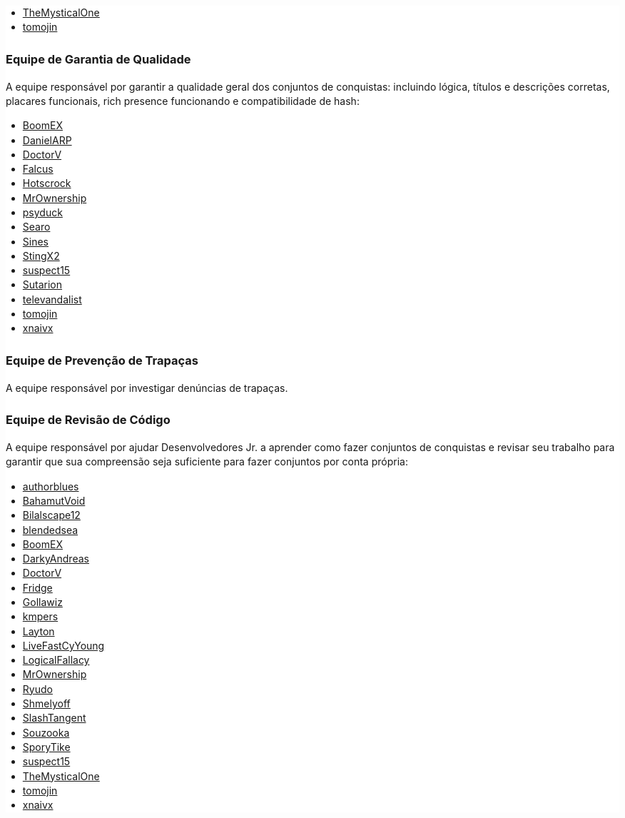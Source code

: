 - [TheMysticalOne](https://retroachievements.org/user/TheMysticalOne)
- [tomojin](https://retroachievements.org/user/tomojin)

### Equipe de Garantia de Qualidade

A equipe responsável por garantir a qualidade geral dos conjuntos de conquistas: incluindo lógica, títulos e descrições corretas, placares funcionais, rich presence funcionando e compatibilidade de hash:

- [BoomEX](https://retroachievements.org/user/BoomEX)
- [DanielARP](https://retroachievements.org/user/DanielARP)
- [DoctorV](https://retroachievements.org/user/DoctorV)
- [Falcus](https://retroachievements.org/user/Falcus)
- [Hotscrock](https://retroachievements.org/user/Hotscrock)
- [MrOwnership](https://retroachievements.org/user/MrOwnership)
- [psyduck](https://retroachievements.org/user/psyduck)
- [Searo](https://retroachievements.org/user/Searo)
- [Sines](https://retroachievements.org/user/Sines)
- [StingX2](https://retroachievements.org/user/StingX2)
- [suspect15](https://retroachievements.org/user/suspect15)
- [Sutarion](https://retroachievements.org/user/Sutarion)
- [televandalist](https://retroachievements.org/user/televandalist)
- [tomojin](https://retroachievements.org/user/tomojin)
- [xnaivx](https://retroachievements.org/user/xnaivx)

### Equipe de Prevenção de Trapaças

A equipe responsável por investigar denúncias de trapaças.

### Equipe de Revisão de Código

A equipe responsável por ajudar Desenvolvedores Jr. a aprender como fazer conjuntos de conquistas e revisar seu trabalho para garantir que sua compreensão seja suficiente para fazer conjuntos por conta própria:

- [authorblues](https://retroachievements.org/user/authorblues)
- [BahamutVoid](https://retroachievements.org/user/BahamutVoid)
- [Bilalscape12](https://retroachievements.org/user/Bilalscape12)
- [blendedsea](https://retroachievements.org/user/blendedsea)
- [BoomEX](https://retroachievements.org/user/BoomEX)
- [DarkyAndreas](https://retroachievements.org/user/DarkyAndreas)
- [DoctorV](https://retroachievements.org/user/DoctorV)
- [Fridge](https://retroachievements.org/user/Fridge)
- [Gollawiz](https://retroachievements.org/user/gollawiz)
- [kmpers](https://retroachievements.org/user/kmpers)
- [Layton](https://retroachievements.org/user/Layton)
- [LiveFastCyYoung](https://retroachievements.org/user/LiveFastCyYoung)
- [LogicalFallacy](https://retroachievements.org/user/LogicalFallacy)
- [MrOwnership](https://retroachievements.org/user/MrOwnership)
- [Ryudo](https://retroachievements.org/user/Ryudo)
- [Shmelyoff](https://retroachievements.org/user/Shmelyoff)
- [SlashTangent](https://retroachievements.org/user/SlashTangent)
- [Souzooka](https://retroachievements.org/user/Souzooka)
- [SporyTike](https://retroachievements.org/user/SporyTike)
- [suspect15](https://retroachievements.org/user/suspect15)
- [TheMysticalOne](https://retroachievements.org/user/TheMysticalOne)
- [tomojin](https://retroachievements.org/user/tomojin)
- [xnaivx](https://retroachievements.org/user/xnaivx)
